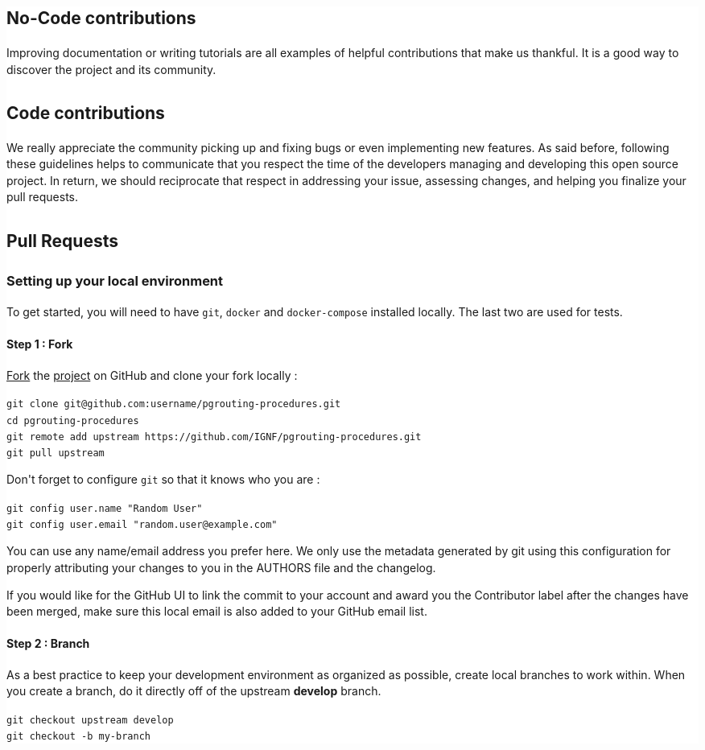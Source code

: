 ## No-Code contributions 

Improving documentation or writing tutorials are all examples of helpful contributions that make us thankful. It is a good way to discover the project and its community. 

## Code contributions

We really appreciate the community picking up and fixing bugs or even implementing new features. As said before, following these guidelines helps to communicate that you respect the time of the developers managing and developing this open source project. In return, we should reciprocate that respect in addressing your issue, assessing changes, and helping you finalize your pull requests. 

## Pull Requests 

### Setting up your local environment

To get started, you will need to have `git`, `docker` and `docker-compose` installed locally. The last two are used for tests. 

#### Step 1 : Fork

[Fork](https://docs.github.com/en/get-started/quickstart/fork-a-repo) the [project](https://github.com/IGNF/pgrouting-procedures) on GitHub and clone your fork locally :

```
git clone git@github.com:username/pgrouting-procedures.git
cd pgrouting-procedures
git remote add upstream https://github.com/IGNF/pgrouting-procedures.git
git pull upstream
```

Don't forget to configure `git` so that it knows who you are :
```
git config user.name "Random User"
git config user.email "random.user@example.com"
```

You can use any name/email address you prefer here. We only use the metadata generated by git using this configuration for properly attributing your changes to you in the AUTHORS file and the changelog.

If you would like for the GitHub UI to link the commit to your account and award you the Contributor label after the changes have been merged, make sure this local email is also added to your GitHub email list.

#### Step 2 : Branch

As a best practice to keep your development environment as organized as possible, create local branches to work within. When you create a branch, do it directly off of the upstream **develop** branch.

```
git checkout upstream develop
git checkout -b my-branch
```
